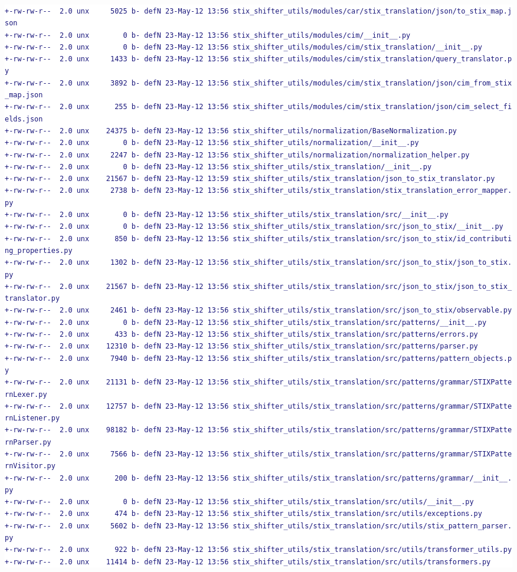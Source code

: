 ```diff
+-rw-rw-r--  2.0 unx     5025 b- defN 23-May-12 13:56 stix_shifter_utils/modules/car/stix_translation/json/to_stix_map.json
+-rw-rw-r--  2.0 unx        0 b- defN 23-May-12 13:56 stix_shifter_utils/modules/cim/__init__.py
+-rw-rw-r--  2.0 unx        0 b- defN 23-May-12 13:56 stix_shifter_utils/modules/cim/stix_translation/__init__.py
+-rw-rw-r--  2.0 unx     1433 b- defN 23-May-12 13:56 stix_shifter_utils/modules/cim/stix_translation/query_translator.py
+-rw-rw-r--  2.0 unx     3892 b- defN 23-May-12 13:56 stix_shifter_utils/modules/cim/stix_translation/json/cim_from_stix_map.json
+-rw-rw-r--  2.0 unx      255 b- defN 23-May-12 13:56 stix_shifter_utils/modules/cim/stix_translation/json/cim_select_fields.json
+-rw-rw-r--  2.0 unx    24375 b- defN 23-May-12 13:56 stix_shifter_utils/normalization/BaseNormalization.py
+-rw-rw-r--  2.0 unx        0 b- defN 23-May-12 13:56 stix_shifter_utils/normalization/__init__.py
+-rw-rw-r--  2.0 unx     2247 b- defN 23-May-12 13:56 stix_shifter_utils/normalization/normalization_helper.py
+-rw-rw-r--  2.0 unx        0 b- defN 23-May-12 13:56 stix_shifter_utils/stix_translation/__init__.py
+-rw-rw-r--  2.0 unx    21567 b- defN 23-May-12 13:59 stix_shifter_utils/stix_translation/json_to_stix_translator.py
+-rw-rw-r--  2.0 unx     2738 b- defN 23-May-12 13:56 stix_shifter_utils/stix_translation/stix_translation_error_mapper.py
+-rw-rw-r--  2.0 unx        0 b- defN 23-May-12 13:56 stix_shifter_utils/stix_translation/src/__init__.py
+-rw-rw-r--  2.0 unx        0 b- defN 23-May-12 13:56 stix_shifter_utils/stix_translation/src/json_to_stix/__init__.py
+-rw-rw-r--  2.0 unx      850 b- defN 23-May-12 13:56 stix_shifter_utils/stix_translation/src/json_to_stix/id_contributing_properties.py
+-rw-rw-r--  2.0 unx     1302 b- defN 23-May-12 13:56 stix_shifter_utils/stix_translation/src/json_to_stix/json_to_stix.py
+-rw-rw-r--  2.0 unx    21567 b- defN 23-May-12 13:56 stix_shifter_utils/stix_translation/src/json_to_stix/json_to_stix_translator.py
+-rw-rw-r--  2.0 unx     2461 b- defN 23-May-12 13:56 stix_shifter_utils/stix_translation/src/json_to_stix/observable.py
+-rw-rw-r--  2.0 unx        0 b- defN 23-May-12 13:56 stix_shifter_utils/stix_translation/src/patterns/__init__.py
+-rw-rw-r--  2.0 unx      433 b- defN 23-May-12 13:56 stix_shifter_utils/stix_translation/src/patterns/errors.py
+-rw-rw-r--  2.0 unx    12310 b- defN 23-May-12 13:56 stix_shifter_utils/stix_translation/src/patterns/parser.py
+-rw-rw-r--  2.0 unx     7940 b- defN 23-May-12 13:56 stix_shifter_utils/stix_translation/src/patterns/pattern_objects.py
+-rw-rw-r--  2.0 unx    21131 b- defN 23-May-12 13:56 stix_shifter_utils/stix_translation/src/patterns/grammar/STIXPatternLexer.py
+-rw-rw-r--  2.0 unx    12757 b- defN 23-May-12 13:56 stix_shifter_utils/stix_translation/src/patterns/grammar/STIXPatternListener.py
+-rw-rw-r--  2.0 unx    98182 b- defN 23-May-12 13:56 stix_shifter_utils/stix_translation/src/patterns/grammar/STIXPatternParser.py
+-rw-rw-r--  2.0 unx     7566 b- defN 23-May-12 13:56 stix_shifter_utils/stix_translation/src/patterns/grammar/STIXPatternVisitor.py
+-rw-rw-r--  2.0 unx      200 b- defN 23-May-12 13:56 stix_shifter_utils/stix_translation/src/patterns/grammar/__init__.py
+-rw-rw-r--  2.0 unx        0 b- defN 23-May-12 13:56 stix_shifter_utils/stix_translation/src/utils/__init__.py
+-rw-rw-r--  2.0 unx      474 b- defN 23-May-12 13:56 stix_shifter_utils/stix_translation/src/utils/exceptions.py
+-rw-rw-r--  2.0 unx     5602 b- defN 23-May-12 13:56 stix_shifter_utils/stix_translation/src/utils/stix_pattern_parser.py
+-rw-rw-r--  2.0 unx      922 b- defN 23-May-12 13:56 stix_shifter_utils/stix_translation/src/utils/transformer_utils.py
+-rw-rw-r--  2.0 unx    11414 b- defN 23-May-12 13:56 stix_shifter_utils/stix_translation/src/utils/transformers.py
```